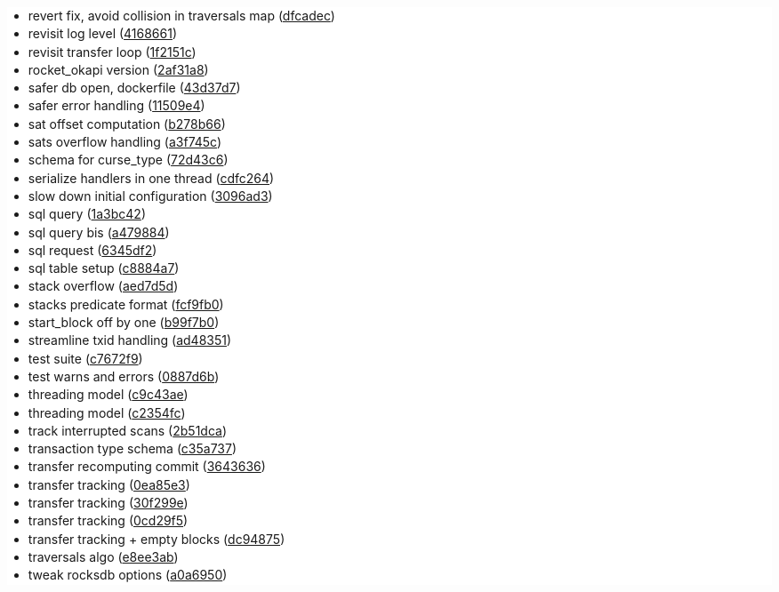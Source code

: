 * revert fix, avoid collision in traversals map ([dfcadec](https://github.com/hirosystems/ordhook/commit/dfcadec6803c01584067772bdd8ba6137348267c))
* revisit log level ([4168661](https://github.com/hirosystems/ordhook/commit/416866123a01eab281998f55839f018e7f47685f))
* revisit transfer loop ([1f2151c](https://github.com/hirosystems/ordhook/commit/1f2151c0987d6f8ce4608973e2c0cb8d23a0db71))
* rocket_okapi version ([2af31a8](https://github.com/hirosystems/ordhook/commit/2af31a8e644abc8132db1091985f8ea6ba2bbc91))
* safer db open, dockerfile ([43d37d7](https://github.com/hirosystems/ordhook/commit/43d37d73f231e373a3a6f276ba1e28a697d76f13))
* safer error handling ([11509e4](https://github.com/hirosystems/ordhook/commit/11509e44351a8036d13a793d89b69126bf8f043f))
* sat offset computation ([b278b66](https://github.com/hirosystems/ordhook/commit/b278b66f84ef784164f42c04f0c4f70a389707a4))
* sats overflow handling ([a3f745c](https://github.com/hirosystems/ordhook/commit/a3f745cfa78f742d85c3cf9248c83e90c1064e91))
* schema for curse_type ([72d43c6](https://github.com/hirosystems/ordhook/commit/72d43c6b414a58523df6b861de0720de0e01f8fe))
* serialize handlers in one thread ([cdfc264](https://github.com/hirosystems/ordhook/commit/cdfc264cff01b48e4f62fbddf354188a09ec36d2))
* slow down initial configuration ([3096ad3](https://github.com/hirosystems/ordhook/commit/3096ad3b26b89c4fab8c4e249c24948d87968f26))
* sql query ([1a3bc42](https://github.com/hirosystems/ordhook/commit/1a3bc428ea3630041121e0cd77234a66fd576439))
* sql query bis ([a479884](https://github.com/hirosystems/ordhook/commit/a4798848b1c325b8bfeda554b28c6202e5ebed91))
* sql request ([6345df2](https://github.com/hirosystems/ordhook/commit/6345df265260b114767e09fa5f04d90e3eeec41d))
* sql table setup ([c8884a7](https://github.com/hirosystems/ordhook/commit/c8884a7dbec2b5eed91aec917f61313f63d8b17f))
* stack overflow ([aed7d5d](https://github.com/hirosystems/ordhook/commit/aed7d5d0058dbbb24c833040fa4ef766ec3e4cab))
* stacks predicate format ([fcf9fb0](https://github.com/hirosystems/ordhook/commit/fcf9fb0e3f618e03dff0bc69346d84c8cc0ad13f))
* start_block off by one ([b99f7b0](https://github.com/hirosystems/ordhook/commit/b99f7b001197158523b738ff5f2e503652796397))
* streamline txid handling ([ad48351](https://github.com/hirosystems/ordhook/commit/ad4835104406310d427e89b72f24f0de068d82ed))
* test suite ([c7672f9](https://github.com/hirosystems/ordhook/commit/c7672f91a1e152d5b58435d4cda7b9d36b368d32))
* test warns and errors ([0887d6b](https://github.com/hirosystems/ordhook/commit/0887d6b8cae3b6cfe153a274b429a5e54aed42a4))
* threading model ([c9c43ae](https://github.com/hirosystems/ordhook/commit/c9c43ae3e3b0bb3ae0e3a28da7a885e8bd798162))
* threading model ([c2354fc](https://github.com/hirosystems/ordhook/commit/c2354fcacd407f3096989d57250047c0ae4df5c4))
* track interrupted scans ([2b51dca](https://github.com/hirosystems/ordhook/commit/2b51dca8f32a22838fc043a7e8598477506a46a8))
* transaction type schema ([c35a737](https://github.com/hirosystems/ordhook/commit/c35a737ed2949dbf4d58a50210b2c2601a225349))
* transfer recomputing commit ([3643636](https://github.com/hirosystems/ordhook/commit/364363680ffc0c7a28dd2ef17271d5a758ffa2d0))
* transfer tracking ([0ea85e3](https://github.com/hirosystems/ordhook/commit/0ea85e3d2005436022c025b728f1b7b4c7a156b4))
* transfer tracking ([30f299e](https://github.com/hirosystems/ordhook/commit/30f299ef7c29fc5e0bfff084c1c990e26bfee768))
* transfer tracking ([0cd29f5](https://github.com/hirosystems/ordhook/commit/0cd29f592597d79f5084efe0dee9bd8bdd90693a))
* transfer tracking + empty blocks ([dc94875](https://github.com/hirosystems/ordhook/commit/dc948755b29e6ec20925dabb0bfe717667a5435f))
* traversals algo ([e8ee3ab](https://github.com/hirosystems/ordhook/commit/e8ee3ab0362f8d86ca613678aaa957117709e412))
* tweak rocksdb options ([a0a6950](https://github.com/hirosystems/ordhook/commit/a0a69502d8507be14afb548f5e525fcd3e1be78e))